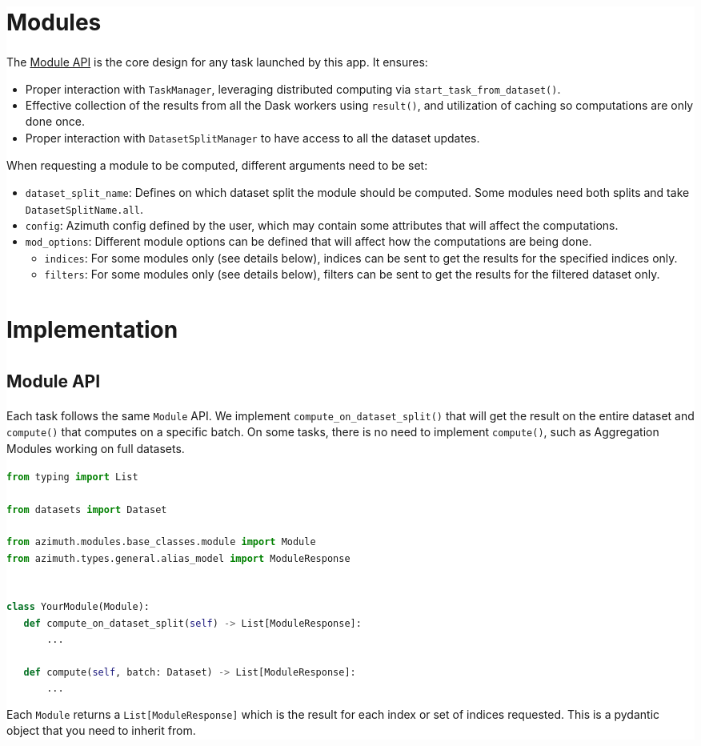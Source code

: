 # Modules
The [Module API](base_classes/module.py) is the core design for any task launched by this app.
It ensures:
* Proper interaction with `TaskManager`, leveraging distributed computing via `start_task_from_dataset()`.
* Effective collection of the results from all the Dask workers using `result()`, and utilization of caching so computations are only done once.
* Proper interaction with `DatasetSplitManager` to have access to all the dataset updates.

When requesting a module to be computed, different arguments need to be set:
* `dataset_split_name`: Defines on which dataset split the module should be computed. Some modules need both splits and take `DatasetSplitName.all`.
* `config`: Azimuth config defined by the user, which may contain some attributes that will affect the computations.
* `mod_options`: Different module options can be defined that will affect how the computations are being done.
    * `indices`: For some modules only (see details below), indices can be sent to get the results for the specified indices only.
    * `filters`: For some modules only (see details below), filters can be sent to get the results for the filtered dataset only.

# Implementation
## Module API
Each task follows the same `Module` API.
We implement `compute_on_dataset_split()` that will get the result on the entire dataset and `compute()` that computes on a specific batch.
On some tasks, there is no need to implement `compute()`, such as Aggregation Modules working on full datasets.

 ```python
from typing import List

from datasets import Dataset

from azimuth.modules.base_classes.module import Module
from azimuth.types.general.alias_model import ModuleResponse


class YourModule(Module):
    def compute_on_dataset_split(self) -> List[ModuleResponse]:
        ...

    def compute(self, batch: Dataset) -> List[ModuleResponse]:
        ...
 ```

Each `Module` returns a `List[ModuleResponse]` which is the result for each index or set of indices
requested. This is a pydantic object that you need to inherit from.
